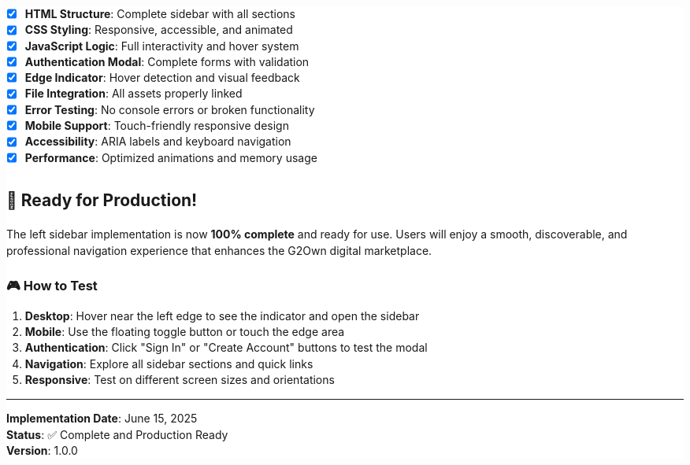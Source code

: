 - [x] **HTML Structure**: Complete sidebar with all sections
- [x] **CSS Styling**: Responsive, accessible, and animated
- [x] **JavaScript Logic**: Full interactivity and hover system
- [x] **Authentication Modal**: Complete forms with validation
- [x] **Edge Indicator**: Hover detection and visual feedback
- [x] **File Integration**: All assets properly linked
- [x] **Error Testing**: No console errors or broken functionality
- [x] **Mobile Support**: Touch-friendly responsive design
- [x] **Accessibility**: ARIA labels and keyboard navigation
- [x] **Performance**: Optimized animations and memory usage

## 🚀 Ready for Production!

The left sidebar implementation is now **100% complete** and ready for use. Users will enjoy a smooth, discoverable, and professional navigation experience that enhances the G2Own digital marketplace.

### 🎮 How to Test

1. **Desktop**: Hover near the left edge to see the indicator and open the sidebar
2. **Mobile**: Use the floating toggle button or touch the edge area
3. **Authentication**: Click "Sign In" or "Create Account" buttons to test the modal
4. **Navigation**: Explore all sidebar sections and quick links
5. **Responsive**: Test on different screen sizes and orientations

---

**Implementation Date**: June 15, 2025  
**Status**: ✅ Complete and Production Ready  
**Version**: 1.0.0

